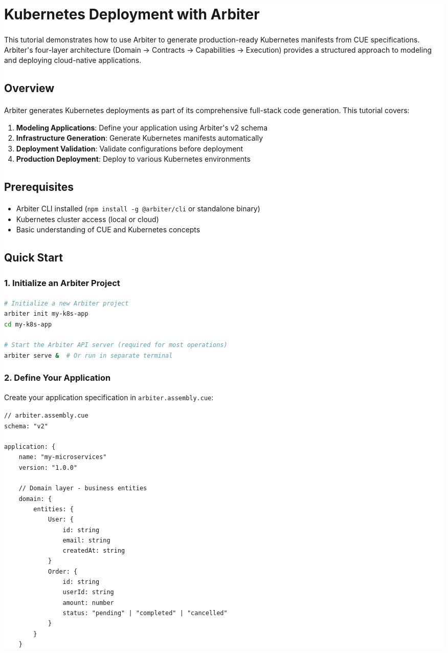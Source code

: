 # Kubernetes Deployment with Arbiter

This tutorial demonstrates how to use Arbiter to generate production-ready Kubernetes manifests from CUE specifications. Arbiter's four-layer architecture (Domain → Contracts → Capabilities → Execution) provides a structured approach to modeling and deploying cloud-native applications.

## Overview

Arbiter generates Kubernetes deployments as part of its comprehensive full-stack code generation. This tutorial covers:

1. **Modeling Applications**: Define your application using Arbiter's v2 schema
2. **Infrastructure Generation**: Generate Kubernetes manifests automatically
3. **Deployment Validation**: Validate configurations before deployment
4. **Production Deployment**: Deploy to various Kubernetes environments

## Prerequisites

- Arbiter CLI installed (`npm install -g @arbiter/cli` or standalone binary)
- Kubernetes cluster access (local or cloud)
- Basic understanding of CUE and Kubernetes concepts

## Quick Start

### 1. Initialize an Arbiter Project

```bash
# Initialize a new Arbiter project
arbiter init my-k8s-app
cd my-k8s-app

# Start the Arbiter API server (required for most operations)
arbiter serve &  # Or run in separate terminal
```

### 2. Define Your Application

Create your application specification in `arbiter.assembly.cue`:

```cue
// arbiter.assembly.cue
schema: "v2"

application: {
    name: "my-microservices"
    version: "1.0.0"
    
    // Domain layer - business entities
    domain: {
        entities: {
            User: {
                id: string
                email: string
                createdAt: string
            }
            Order: {
                id: string
                userId: string
                amount: number
                status: "pending" | "completed" | "cancelled"
            }
        }
    }
```